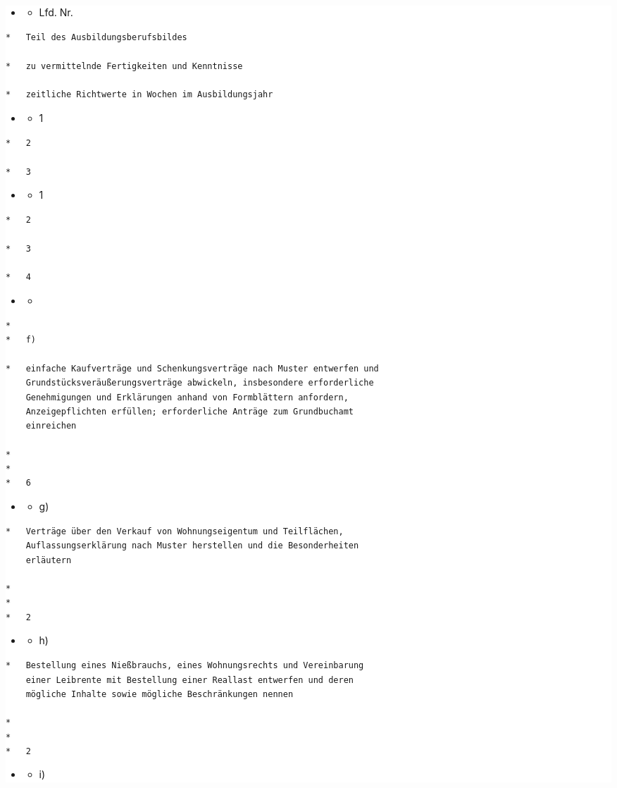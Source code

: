*    *   Lfd. Nr.

    *   Teil des Ausbildungsberufsbildes

    *   zu vermittelnde Fertigkeiten und Kenntnisse

    *   zeitliche Richtwerte in Wochen im Ausbildungsjahr


*    *   1

    *   2

    *   3


*    *   1

    *   2

    *   3

    *   4


*    *
    *
    *   f)

    *   einfache Kaufverträge und Schenkungsverträge nach Muster entwerfen und
        Grundstücksveräußerungsverträge abwickeln, insbesondere erforderliche
        Genehmigungen und Erklärungen anhand von Formblättern anfordern,
        Anzeigepflichten erfüllen; erforderliche Anträge zum Grundbuchamt
        einreichen

    *
    *
    *   6


*    *   g)

    *   Verträge über den Verkauf von Wohnungseigentum und Teilflächen,
        Auflassungserklärung nach Muster herstellen und die Besonderheiten
        erläutern

    *
    *
    *   2


*    *   h)

    *   Bestellung eines Nießbrauchs, eines Wohnungsrechts und Vereinbarung
        einer Leibrente mit Bestellung einer Reallast entwerfen und deren
        mögliche Inhalte sowie mögliche Beschränkungen nennen

    *
    *
    *   2


*    *   i)
